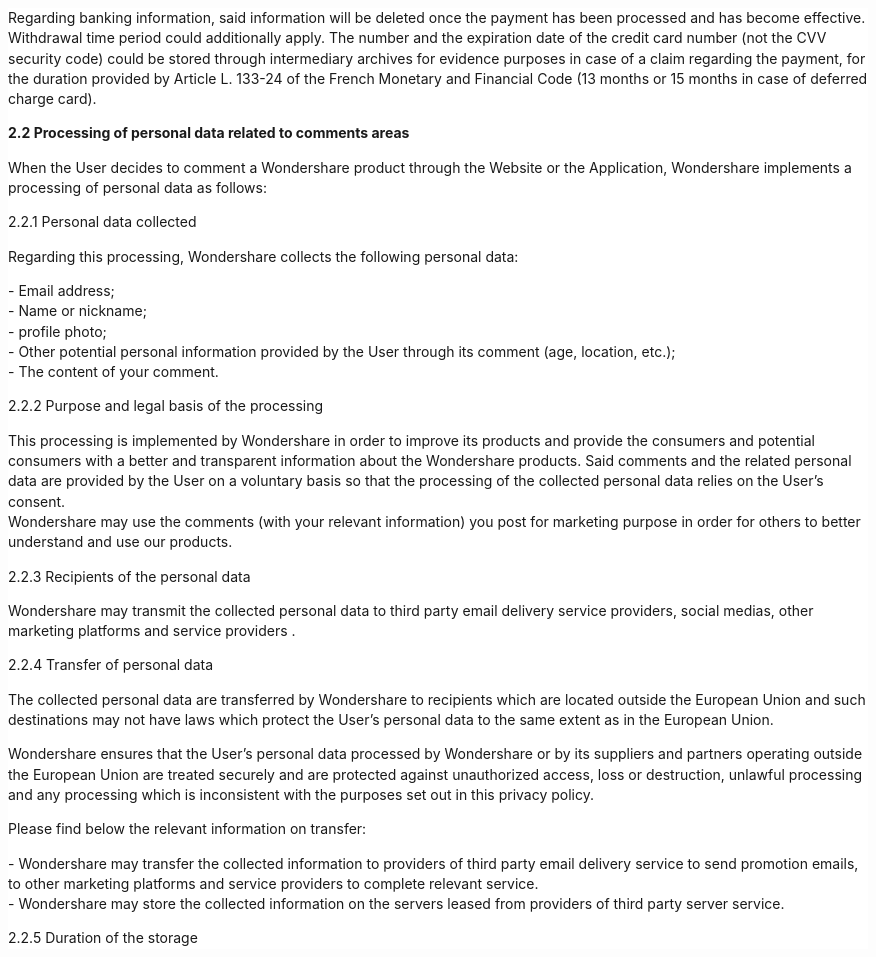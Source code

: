 Regarding banking information, said information will be deleted once the payment has been processed and has become effective. Withdrawal time period could additionally apply. The number and the expiration date of the credit card number (not the CVV security code) could be stored through intermediary archives for evidence purposes in case of a claim regarding the payment, for the duration provided by Article L. 133-24 of the French Monetary and Financial Code (13 months or 15 months in case of deferred charge card). 

**2.2 Processing of personal data related to comments areas**

When the User decides to comment a Wondershare product through the Website or the Application, Wondershare implements a processing of personal data as follows: 

2.2.1 Personal data collected 

Regarding this processing, Wondershare collects the following personal data: 

\- Email address;  
\- Name or nickname;  
\- profile photo;  
\- Other potential personal information provided by the User through its comment (age, location, etc.);  
\- The content of your comment. 

2.2.2 Purpose and legal basis of the processing 

This processing is implemented by Wondershare in order to improve its products and provide the consumers and potential consumers with a better and transparent information about the Wondershare products. Said comments and the related personal data are provided by the User on a voluntary basis so that the processing of the collected personal data relies on the User’s consent.  
Wondershare may use the comments (with your relevant information) you post for marketing purpose in order for others to better understand and use our products. 

2.2.3 Recipients of the personal data 

Wondershare may transmit the collected personal data to third party email delivery service providers, social medias, other marketing platforms and service providers . 

2.2.4 Transfer of personal data 

The collected personal data are transferred by Wondershare to recipients which are located outside the European Union and such destinations may not have laws which protect the User’s personal data to the same extent as in the European Union. 

Wondershare ensures that the User’s personal data processed by Wondershare or by its suppliers and partners operating outside the European Union are treated securely and are protected against unauthorized access, loss or destruction, unlawful processing and any processing which is inconsistent with the purposes set out in this privacy policy. 

Please find below the relevant information on transfer: 

\- Wondershare may transfer the collected information to providers of third party email delivery service to send promotion emails, to other marketing platforms and service providers to complete relevant service.  
\- Wondershare may store the collected information on the servers leased from providers of third party server service. 

2.2.5 Duration of the storage 
